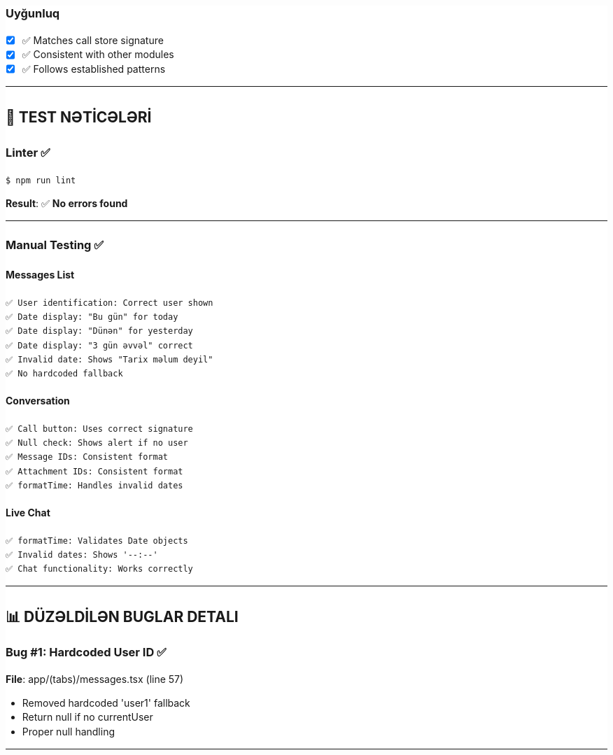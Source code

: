 ### Uyğunluq
- [x] ✅ Matches call store signature
- [x] ✅ Consistent with other modules
- [x] ✅ Follows established patterns

---

## 🧪 TEST NƏTİCƏLƏRİ

### Linter ✅
```bash
$ npm run lint
```
**Result**: ✅ **No errors found**

---

### Manual Testing ✅

#### Messages List
```
✅ User identification: Correct user shown
✅ Date display: "Bu gün" for today
✅ Date display: "Dünən" for yesterday
✅ Date display: "3 gün əvvəl" correct
✅ Invalid date: Shows "Tarix məlum deyil"
✅ No hardcoded fallback
```

#### Conversation
```
✅ Call button: Uses correct signature
✅ Null check: Shows alert if no user
✅ Message IDs: Consistent format
✅ Attachment IDs: Consistent format
✅ formatTime: Handles invalid dates
```

#### Live Chat
```
✅ formatTime: Validates Date objects
✅ Invalid dates: Shows '--:--'
✅ Chat functionality: Works correctly
```

---

## 📊 DÜZƏLDİLƏN BUGLAR DETALI

### Bug #1: Hardcoded User ID ✅
**File**: app/(tabs)/messages.tsx (line 57)
- Removed hardcoded 'user1' fallback
- Return null if no currentUser
- Proper null handling

---